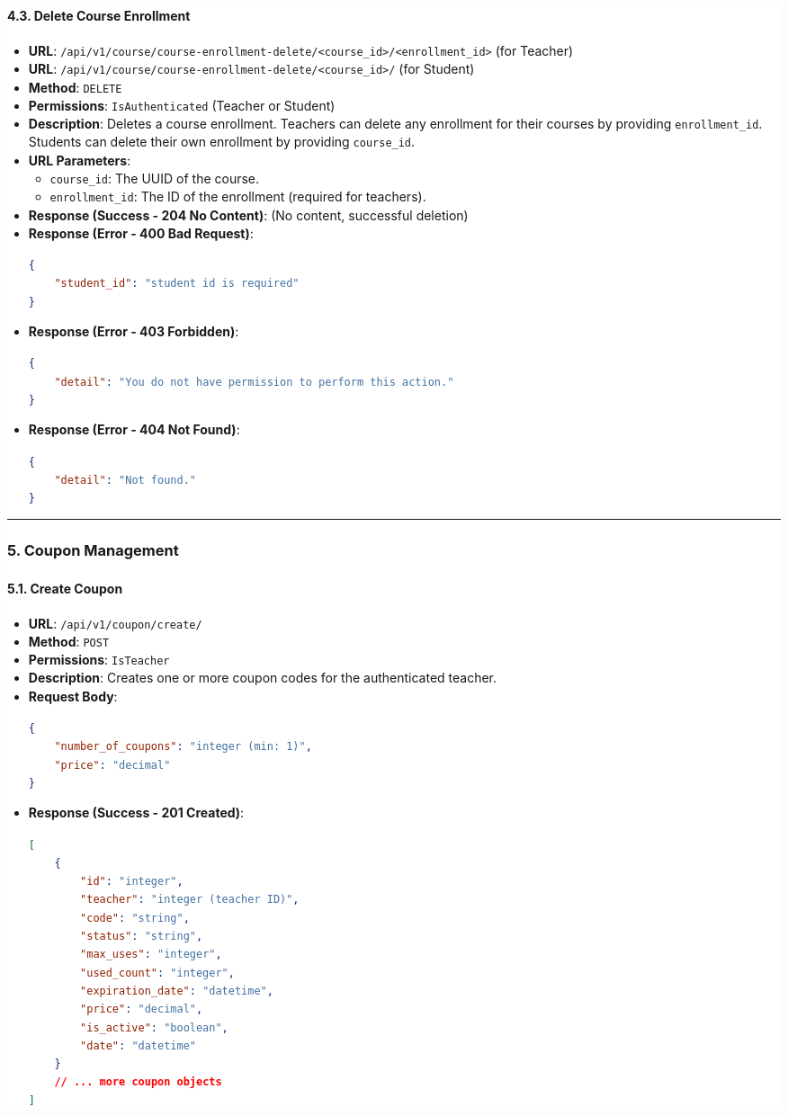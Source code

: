 #### 4.3. Delete Course Enrollment
- **URL**: `/api/v1/course/course-enrollment-delete/<course_id>/<enrollment_id>` (for Teacher)
- **URL**: `/api/v1/course/course-enrollment-delete/<course_id>/` (for Student)
- **Method**: `DELETE`
- **Permissions**: `IsAuthenticated` (Teacher or Student)
- **Description**: Deletes a course enrollment. Teachers can delete any enrollment for their courses by providing `enrollment_id`. Students can delete their own enrollment by providing `course_id`.
- **URL Parameters**:
    - `course_id`: The UUID of the course.
    - `enrollment_id`: The ID of the enrollment (required for teachers).
- **Response (Success - 204 No Content)**: (No content, successful deletion)
- **Response (Error - 400 Bad Request)**:
    ```json
    {
        "student_id": "student id is required"
    }
    ```
- **Response (Error - 403 Forbidden)**:
    ```json
    {
        "detail": "You do not have permission to perform this action."
    }
    ```
- **Response (Error - 404 Not Found)**:
    ```json
    {
        "detail": "Not found."
    }
    ```

---

### 5. Coupon Management

#### 5.1. Create Coupon
- **URL**: `/api/v1/coupon/create/`
- **Method**: `POST`
- **Permissions**: `IsTeacher`
- **Description**: Creates one or more coupon codes for the authenticated teacher.
- **Request Body**:
    ```json
    {
        "number_of_coupons": "integer (min: 1)",
        "price": "decimal"
    }
    ```
- **Response (Success - 201 Created)**:
    ```json
    [
        {
            "id": "integer",
            "teacher": "integer (teacher ID)",
            "code": "string",
            "status": "string",
            "max_uses": "integer",
            "used_count": "integer",
            "expiration_date": "datetime",
            "price": "decimal",
            "is_active": "boolean",
            "date": "datetime"
        }
        // ... more coupon objects
    ]